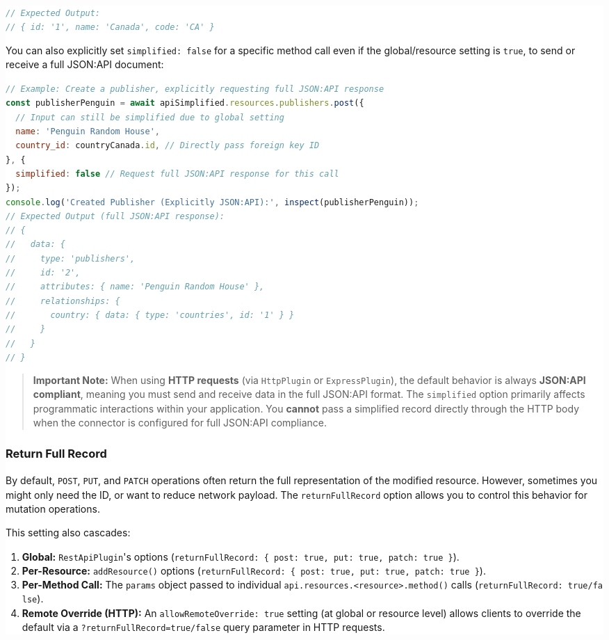 ```javascript
// Expected Output:
// { id: '1', name: 'Canada', code: 'CA' }
```

You can also explicitly set `simplified: false` for a specific method call even if the global/resource setting is `true`, to send or receive a full JSON:API document:

```javascript
// Example: Create a publisher, explicitly requesting full JSON:API response
const publisherPenguin = await apiSimplified.resources.publishers.post({
  // Input can still be simplified due to global setting
  name: 'Penguin Random House',
  country_id: countryCanada.id, // Directly pass foreign key ID
}, {
  simplified: false // Request full JSON:API response for this call
});
console.log('Created Publisher (Explicitly JSON:API):', inspect(publisherPenguin));
// Expected Output (full JSON:API response):
// {
//   data: {
//     type: 'publishers',
//     id: '2',
//     attributes: { name: 'Penguin Random House' },
//     relationships: {
//       country: { data: { type: 'countries', id: '1' } }
//     }
//   }
// }

```

> **Important Note:** When using **HTTP requests** (via `HttpPlugin` or `ExpressPlugin`), the default behavior is always **JSON:API compliant**, meaning you must send and receive data in the full JSON:API format. The `simplified` option primarily affects programmatic interactions within your application. You **cannot** pass a simplified record directly through the HTTP body when the connector is configured for full JSON:API compliance.

### Return Full Record

By default, `POST`, `PUT`, and `PATCH` operations often return the full representation of the modified resource. However, sometimes you might only need the ID, or want to reduce network payload. The `returnFullRecord` option allows you to control this behavior for mutation operations.

This setting also cascades:

1. **Global:** `RestApiPlugin`'s options (`returnFullRecord: { post: true, put: true, patch: true }`).
2. **Per-Resource:** `addResource()` options (`returnFullRecord: { post: true, put: true, patch: true }`).
3. **Per-Method Call:** The `params` object passed to individual `api.resources.<resource>.method()` calls (`returnFullRecord: true/false`).
4. **Remote Override (HTTP):** An `allowRemoteOverride: true` setting (at global or resource level) allows clients to override the default via a `?returnFullRecord=true/false` query parameter in HTTP requests.
